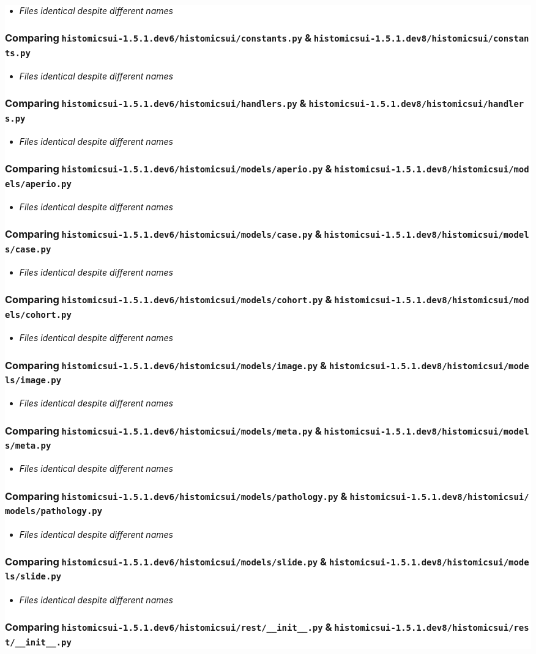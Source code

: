  * *Files identical despite different names*

### Comparing `histomicsui-1.5.1.dev6/histomicsui/constants.py` & `histomicsui-1.5.1.dev8/histomicsui/constants.py`

 * *Files identical despite different names*

### Comparing `histomicsui-1.5.1.dev6/histomicsui/handlers.py` & `histomicsui-1.5.1.dev8/histomicsui/handlers.py`

 * *Files identical despite different names*

### Comparing `histomicsui-1.5.1.dev6/histomicsui/models/aperio.py` & `histomicsui-1.5.1.dev8/histomicsui/models/aperio.py`

 * *Files identical despite different names*

### Comparing `histomicsui-1.5.1.dev6/histomicsui/models/case.py` & `histomicsui-1.5.1.dev8/histomicsui/models/case.py`

 * *Files identical despite different names*

### Comparing `histomicsui-1.5.1.dev6/histomicsui/models/cohort.py` & `histomicsui-1.5.1.dev8/histomicsui/models/cohort.py`

 * *Files identical despite different names*

### Comparing `histomicsui-1.5.1.dev6/histomicsui/models/image.py` & `histomicsui-1.5.1.dev8/histomicsui/models/image.py`

 * *Files identical despite different names*

### Comparing `histomicsui-1.5.1.dev6/histomicsui/models/meta.py` & `histomicsui-1.5.1.dev8/histomicsui/models/meta.py`

 * *Files identical despite different names*

### Comparing `histomicsui-1.5.1.dev6/histomicsui/models/pathology.py` & `histomicsui-1.5.1.dev8/histomicsui/models/pathology.py`

 * *Files identical despite different names*

### Comparing `histomicsui-1.5.1.dev6/histomicsui/models/slide.py` & `histomicsui-1.5.1.dev8/histomicsui/models/slide.py`

 * *Files identical despite different names*

### Comparing `histomicsui-1.5.1.dev6/histomicsui/rest/__init__.py` & `histomicsui-1.5.1.dev8/histomicsui/rest/__init__.py`
